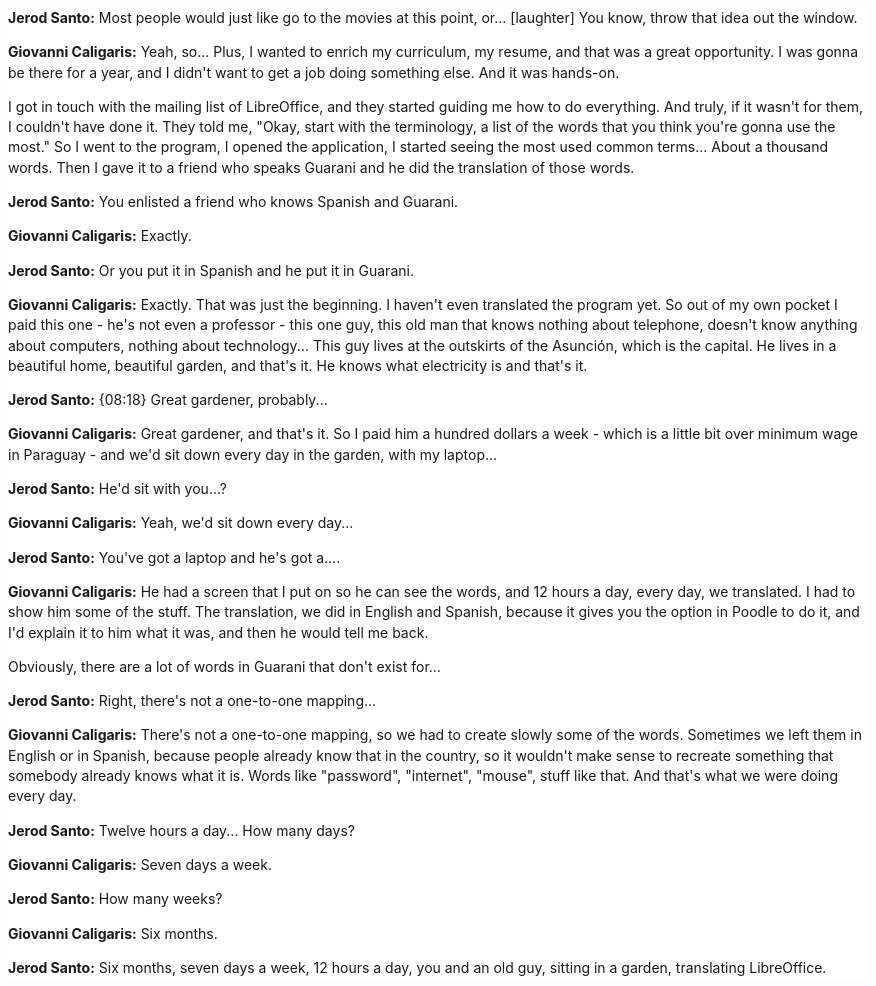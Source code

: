 **Jerod Santo:** Most people would just like go to the movies at this point, or... \[laughter\] You know, throw that idea out the window.

**Giovanni Caligaris:** Yeah, so... Plus, I wanted to enrich my curriculum, my resume, and that was a great opportunity. I was gonna be there for a year, and I didn't want to get a job doing something else. And it was hands-on.

I got in touch with the mailing list of LibreOffice, and they started guiding me how to do everything. And truly, if it wasn't for them, I couldn't have done it. They told me, "Okay, start with the terminology, a list of the words that you think you're gonna use the most." So I went to the program, I opened the application, I started seeing the most used common terms... About a thousand words. Then I gave it to a friend who speaks Guarani and he did the translation of those words.

**Jerod Santo:** You enlisted a friend who knows Spanish and Guarani.

**Giovanni Caligaris:** Exactly.

**Jerod Santo:** Or you put it in Spanish and he put it in Guarani.

**Giovanni Caligaris:** Exactly. That was just the beginning. I haven't even translated the program yet. So out of my own pocket I paid this one - he's not even a professor - this one guy, this old man that knows nothing about telephone, doesn't know anything about computers, nothing about technology... This guy lives at the outskirts of the Asunción, which is the capital. He lives in a beautiful home, beautiful garden, and that's it. He knows what electricity is and that's it.

**Jerod Santo:** \{08:18\} Great gardener, probably...

**Giovanni Caligaris:** Great gardener, and that's it. So I paid him a hundred dollars a week - which is a little bit over minimum wage in Paraguay - and we'd sit down every day in the garden, with my laptop...

**Jerod Santo:** He'd sit with you...?

**Giovanni Caligaris:** Yeah, we'd sit down every day...

**Jerod Santo:** You've got a laptop and he's got a....

**Giovanni Caligaris:** He had a screen that I put on so he can see the words, and 12 hours a day, every day, we translated. I had to show him some of the stuff. The translation, we did in English and Spanish, because it gives you the option in Poodle to do it, and I'd explain it to him what it was, and then he would tell me back.

Obviously, there are a lot of words in Guarani that don't exist for...

**Jerod Santo:** Right, there's not a one-to-one mapping...

**Giovanni Caligaris:** There's not a one-to-one mapping, so we had to create slowly some of the words. Sometimes we left them in English or in Spanish, because people already know that in the country, so it wouldn't make sense to recreate something that somebody already knows what it is. Words like "password", "internet", "mouse", stuff like that. And that's what we were doing every day.

**Jerod Santo:** Twelve hours a day... How many days?

**Giovanni Caligaris:** Seven days a week.

**Jerod Santo:** How many weeks?

**Giovanni Caligaris:** Six months.

**Jerod Santo:** Six months, seven days a week, 12 hours a day, you and an old guy, sitting in a garden, translating LibreOffice.
